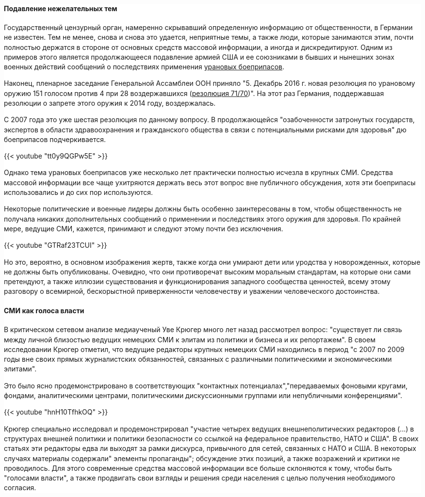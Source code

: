 #### Подавление нежелательных тем

Государственный цензурный орган, намеренно скрывавший определенную информацию от общественности, в Германии не известен. Тем не менее, снова и снова это удается, неприятные темы, а также люди, которые занимаются этим, почти полностью держатся в стороне от основных средств массовой информации, а иногда и дискредитируют. Одним из примеров этого является продолжающееся подавление армией США и ее союзниками в бывших и нынешних зонах военных действий сообщений о последствиях применения [урановых боеприпасов](https://www.ippnw.de/frieden/uranmunition.html "Uranmunition").

Наконец, пленарное заседание Генеральной Ассамблеи ООН приняло "5. Декабрь 2016 г. новая резолюция по урановому оружию 151 голосом против 4 при 28 воздержавшихся ([резолюция 71/70](https://undocs.org/A/RES/71/70 "Resolution adopted by the General Assembly on 5 December 2016"))". На этот раз Германия, поддержавшая резолюции о запрете этого оружия к 2014 году, воздержалась.

С 2007 года это уже шестая резолюция по данному вопросу. В продолжающейся "озабоченности затронутых государств, экспертов в области здравоохранения и гражданского общества в связи с потенциальными рисками для здоровья" дю боеприпасов подчеркивается.

{{< youtube "tt0y9QGPw5E" >}}

Однако тема урановых боеприпасов уже несколько лет практически полностью исчезла в крупных СМИ. Средства массовой информации все чаще ухитряются держать весь этот вопрос вне публичного обсуждения, хотя эти боеприпасы использовались и до сих пор используются.

Некоторые политические и военные лидеры должны быть особенно заинтересованы в том, чтобы общественность не получала никаких дополнительных сообщений о применении и последствиях этого оружия для здоровья. По крайней мере, ведущие СМИ, кажется, принимают и следуют этому почти без исключения.

{{< youtube "GTRaf23TCUI" >}}

Но это, вероятно, в основном изображения жертв, также когда они умирают дети или уродства у новорожденных, которые не должны быть опубликованы. Очевидно, что они противоречат высоким моральным стандартам, на которые они сами претендуют, а также иллюзии существования и функционирования западного сообщества ценностей, всему этому разговору о всемирной, бескорыстной приверженности человечеству и уважении человеческого достоинства.

#### СМИ как голоса власти

В критическом сетевом анализе медиаученый Уве Крюгер много лет назад рассмотрел вопрос: "существует ли связь между личной близостью ведущих немецких СМИ к элитам из политики и бизнеса и их репортажем". В своем исследовании Крюгер отметил, что ведущие редакторы крупных немецких СМИ находились в период "с 2007 по 2009 годы вне своих прямых журналистских обязанностей, связанных с различными политическими и экономическими элитами".

Это было ясно продемонстрировано в соответствующих "контактных потенциалах","передаваемых фоновыми кругами, фондами, аналитическими центрами, политическими дискуссионными группами или непубличными конференциями".

{{< youtube "hnH10TfhkOQ" >}}

Крюгер специально исследовал и продемонстрировал "участие четырех ведущих внешнеполитических редакторов (...) в структурах внешней политики и политики безопасности со ссылкой на федеральное правительство, НАТО и США". В своих статьях эти редакторы едва ли выходят за рамки дискурса, привычного для сетей, связанных с НАТО и США. В некоторых случаях материалы содержали" элементы пропаганды"; обсуждение этих позиций, а также возражений и критики не проводилось. Для этого современные средства массовой информации все больше склоняются к тому, чтобы быть "голосами власти", а также продвигать свои взгляды и решения среди населения с целью получения необходимого согласия.
